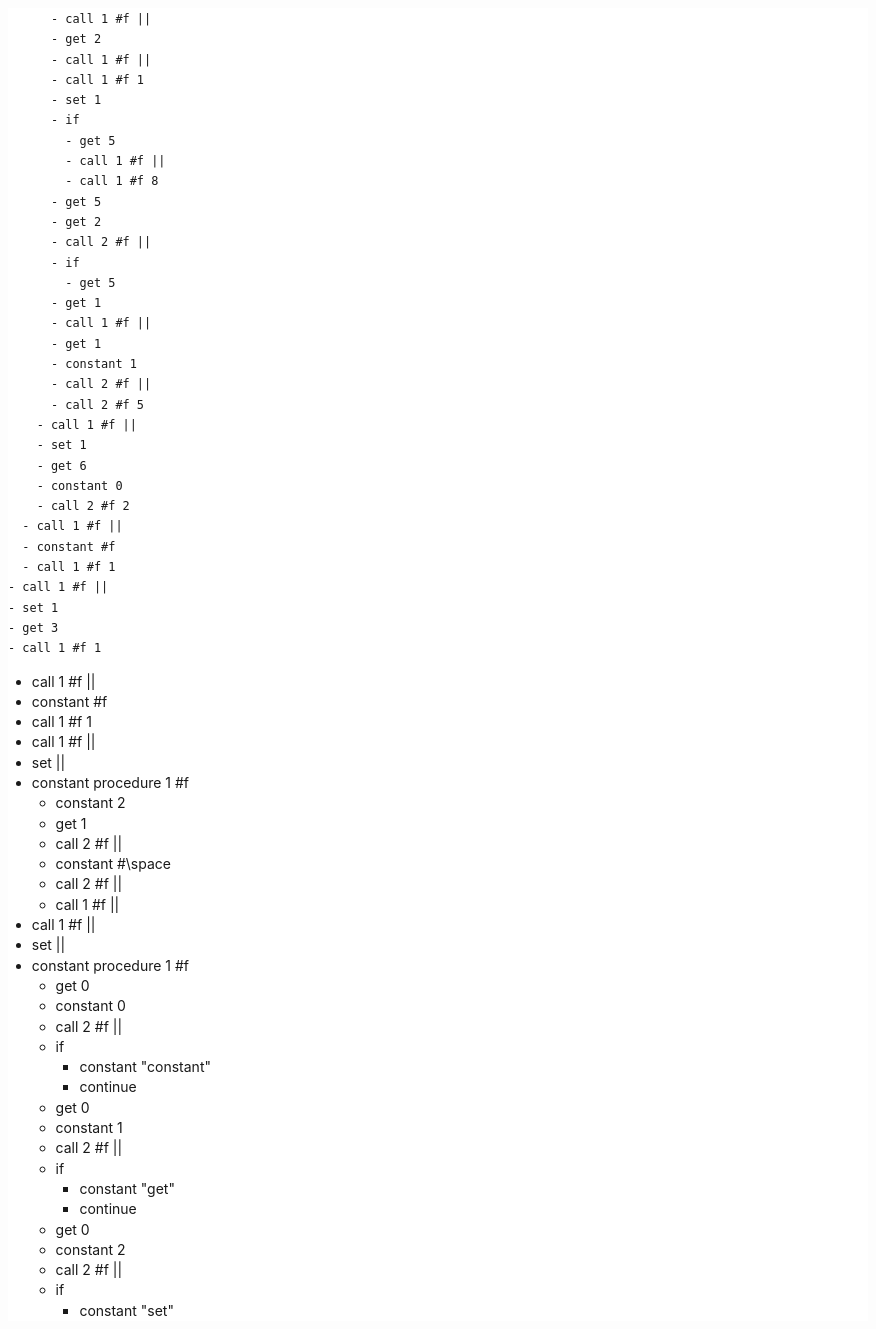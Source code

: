           - call 1 #f ||
          - get 2
          - call 1 #f ||
          - call 1 #f 1
          - set 1
          - if
            - get 5
            - call 1 #f ||
            - call 1 #f 8
          - get 5
          - get 2
          - call 2 #f ||
          - if
            - get 5
          - get 1
          - call 1 #f ||
          - get 1
          - constant 1
          - call 2 #f ||
          - call 2 #f 5
        - call 1 #f ||
        - set 1
        - get 6
        - constant 0
        - call 2 #f 2
      - call 1 #f ||
      - constant #f
      - call 1 #f 1
    - call 1 #f ||
    - set 1
    - get 3
    - call 1 #f 1
  - call 1 #f ||
  - constant #f
  - call 1 #f 1
- call 1 #f ||
- set ||
- constant procedure 1 #f
  - constant 2
  - get 1
  - call 2 #f ||
  - constant #\space
  - call 2 #f ||
  - call 1 #f ||
- call 1 #f ||
- set ||
- constant procedure 1 #f
  - get 0
  - constant 0
  - call 2 #f ||
  - if
    - constant "constant"
    - continue
  - get 0
  - constant 1
  - call 2 #f ||
  - if
    - constant "get"
    - continue
  - get 0
  - constant 2
  - call 2 #f ||
  - if
    - constant "set"